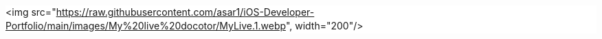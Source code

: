 <img src="https://raw.githubusercontent.com/asar1/iOS-Developer-Portfolio/main/images/My%20live%20docotor/MyLive.1.webp", width="200"/>